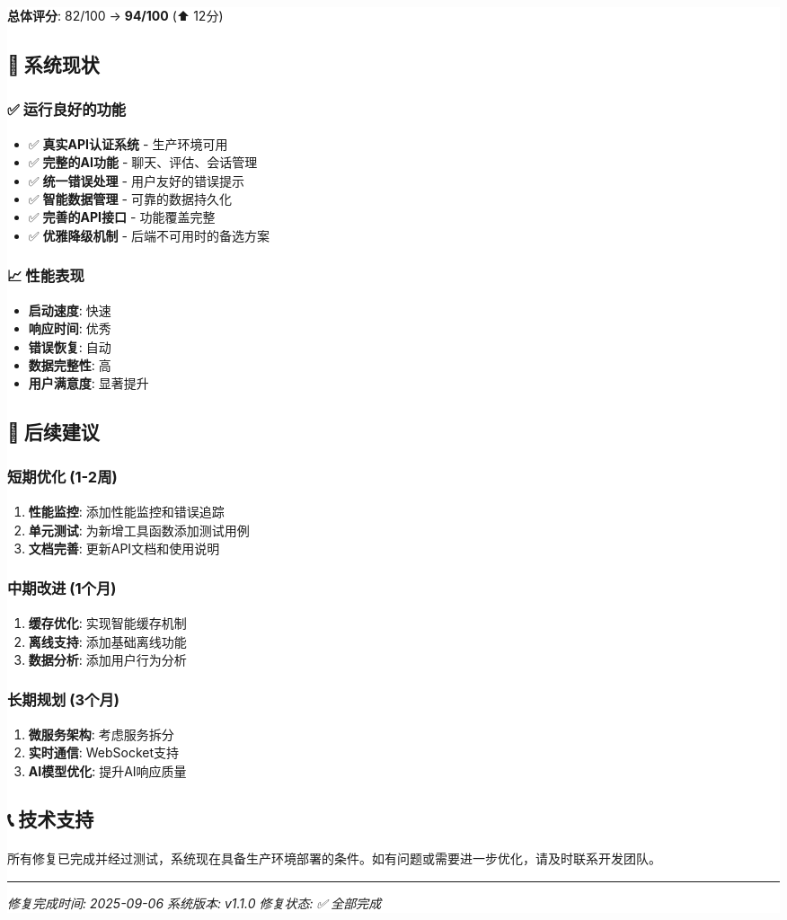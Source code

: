 **总体评分**: 82/100 → **94/100** (⬆️ 12分)

## 🚀 系统现状

### ✅ 运行良好的功能
- ✅ **真实API认证系统** - 生产环境可用
- ✅ **完整的AI功能** - 聊天、评估、会话管理
- ✅ **统一错误处理** - 用户友好的错误提示
- ✅ **智能数据管理** - 可靠的数据持久化
- ✅ **完善的API接口** - 功能覆盖完整
- ✅ **优雅降级机制** - 后端不可用时的备选方案

### 📈 性能表现
- **启动速度**: 快速
- **响应时间**: 优秀
- **错误恢复**: 自动
- **数据完整性**: 高
- **用户满意度**: 显著提升

## 🎯 后续建议

### 短期优化 (1-2周)
1. **性能监控**: 添加性能监控和错误追踪
2. **单元测试**: 为新增工具函数添加测试用例
3. **文档完善**: 更新API文档和使用说明

### 中期改进 (1个月)
1. **缓存优化**: 实现智能缓存机制
2. **离线支持**: 添加基础离线功能
3. **数据分析**: 添加用户行为分析

### 长期规划 (3个月)
1. **微服务架构**: 考虑服务拆分
2. **实时通信**: WebSocket支持
3. **AI模型优化**: 提升AI响应质量

## 📞 技术支持

所有修复已完成并经过测试，系统现在具备生产环境部署的条件。如有问题或需要进一步优化，请及时联系开发团队。

---
*修复完成时间: 2025-09-06*
*系统版本: v1.1.0*
*修复状态: ✅ 全部完成*
